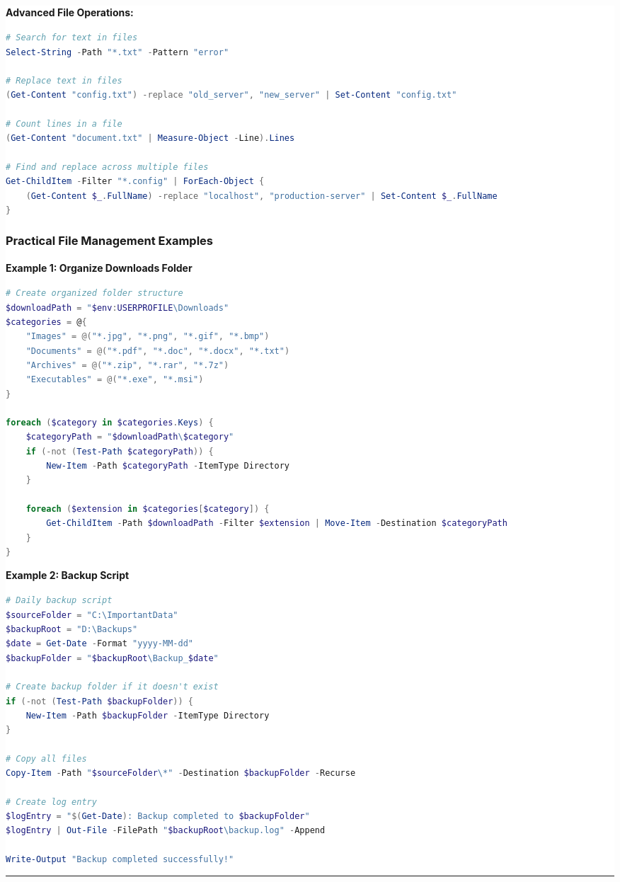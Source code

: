 **Advanced File Operations:**
```powershell
# Search for text in files
Select-String -Path "*.txt" -Pattern "error"

# Replace text in files
(Get-Content "config.txt") -replace "old_server", "new_server" | Set-Content "config.txt"

# Count lines in a file
(Get-Content "document.txt" | Measure-Object -Line).Lines

# Find and replace across multiple files
Get-ChildItem -Filter "*.config" | ForEach-Object {
    (Get-Content $_.FullName) -replace "localhost", "production-server" | Set-Content $_.FullName
}
```

### Practical File Management Examples

**Example 1: Organize Downloads Folder**
```powershell
# Create organized folder structure
$downloadPath = "$env:USERPROFILE\Downloads"
$categories = @{
    "Images" = @("*.jpg", "*.png", "*.gif", "*.bmp")
    "Documents" = @("*.pdf", "*.doc", "*.docx", "*.txt")
    "Archives" = @("*.zip", "*.rar", "*.7z")
    "Executables" = @("*.exe", "*.msi")
}

foreach ($category in $categories.Keys) {
    $categoryPath = "$downloadPath\$category"
    if (-not (Test-Path $categoryPath)) {
        New-Item -Path $categoryPath -ItemType Directory
    }
    
    foreach ($extension in $categories[$category]) {
        Get-ChildItem -Path $downloadPath -Filter $extension | Move-Item -Destination $categoryPath
    }
}
```

**Example 2: Backup Script**
```powershell
# Daily backup script
$sourceFolder = "C:\ImportantData"
$backupRoot = "D:\Backups"
$date = Get-Date -Format "yyyy-MM-dd"
$backupFolder = "$backupRoot\Backup_$date"

# Create backup folder if it doesn't exist
if (-not (Test-Path $backupFolder)) {
    New-Item -Path $backupFolder -ItemType Directory
}

# Copy all files
Copy-Item -Path "$sourceFolder\*" -Destination $backupFolder -Recurse

# Create log entry
$logEntry = "$(Get-Date): Backup completed to $backupFolder"
$logEntry | Out-File -FilePath "$backupRoot\backup.log" -Append

Write-Output "Backup completed successfully!"
```

---